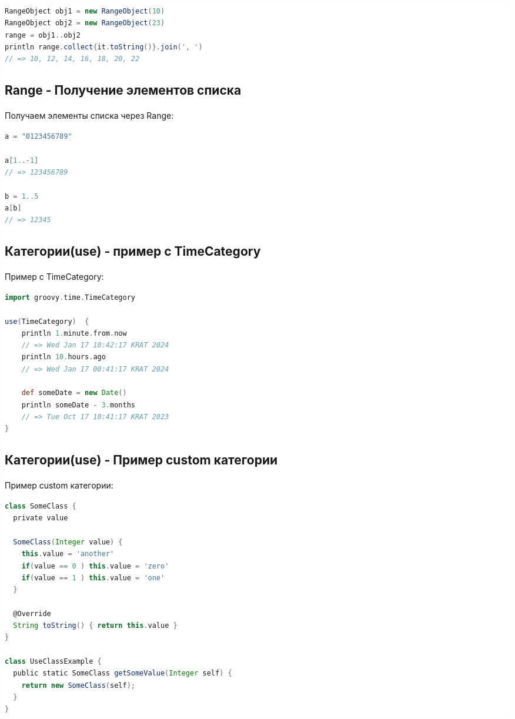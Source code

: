 
```groovy
RangeObject obj1 = new RangeObject(10)
RangeObject obj2 = new RangeObject(23)
range = obj1..obj2
println range.collect{it.toString()}.join(', ')
// => 10, 12, 14, 16, 18, 20, 22
```

## Range - Получение элементов списка

Получаем элементы списка через Range:

```groovy
a = "0123456789"

a[1..-1]
// => 123456789

b = 1..5
a[b]
// => 12345
```

## Категории(use) - пример с TimeCategory

Пример с TimeCategory:

```groovy
import groovy.time.TimeCategory

use(TimeCategory)  {
    println 1.minute.from.now
    // => Wed Jan 17 10:42:17 KRAT 2024
    println 10.hours.ago
    // => Wed Jan 17 00:41:17 KRAT 2024

    def someDate = new Date()
    println someDate - 3.months
    // => Tue Oct 17 10:41:17 KRAT 2023
}
```

## Категории(use) - Пример custom категории

Пример custom категории:

```groovy
class SomeClass {
  private value

  SomeClass(Integer value) {
    this.value = 'another'
    if(value == 0 ) this.value = 'zero'
    if(value == 1 ) this.value = 'one'
  }

  @Override
  String toString() { return this.value }
}

class UseClassExample {
  public static SomeClass getSomeValue(Integer self) {
    return new SomeClass(self);
  }
}
```